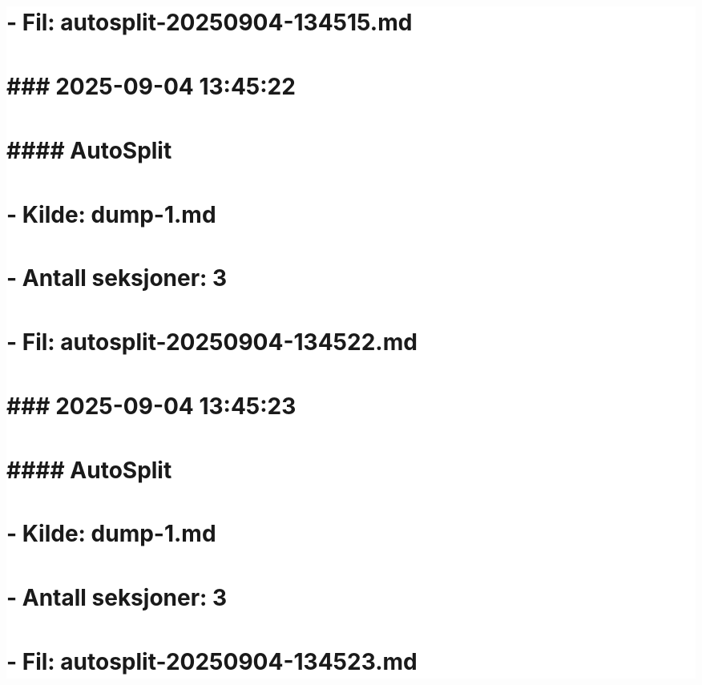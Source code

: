 # \- Fil: autosplit-20250904-134515.md

#

#

#

#

# \### 2025-09-04 13:45:22

# \#### AutoSplit

# \- Kilde: dump-1.md

# \- Antall seksjoner: 3

# \- Fil: autosplit-20250904-134522.md

#

#

#

#

# \### 2025-09-04 13:45:23

# \#### AutoSplit

# \- Kilde: dump-1.md

# \- Antall seksjoner: 3

# \- Fil: autosplit-20250904-134523.md

#

#

#
